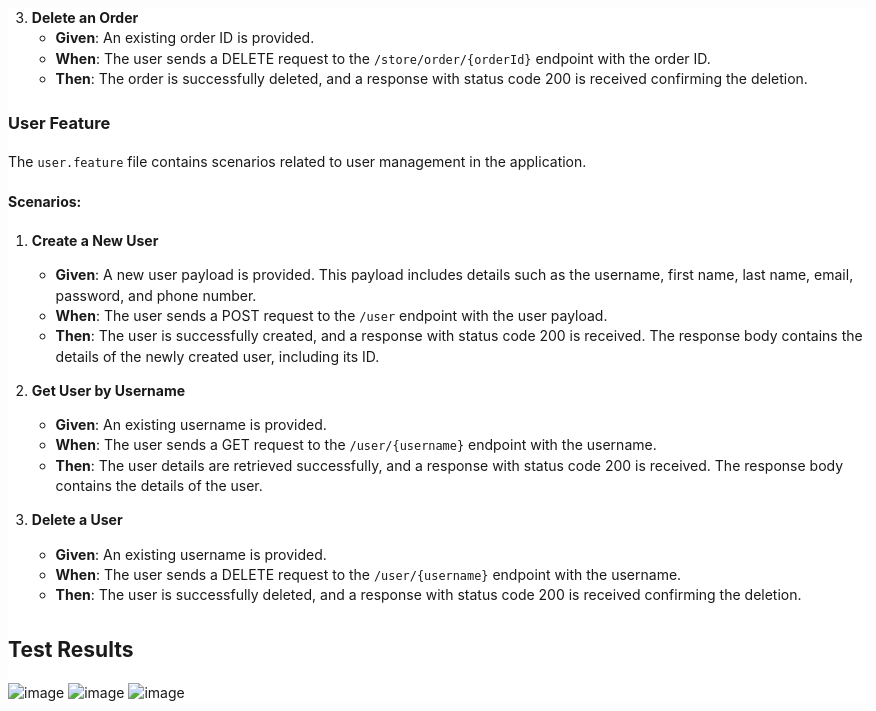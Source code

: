 3. **Delete an Order**
   - **Given**: An existing order ID is provided.
   - **When**: The user sends a DELETE request to the `/store/order/{orderId}` endpoint with the order ID.
   - **Then**: The order is successfully deleted, and a response with status code 200 is received confirming the deletion.

### User Feature

The `user.feature` file contains scenarios related to user management in the application.

#### Scenarios:

1. **Create a New User**
   - **Given**: A new user payload is provided. This payload includes details such as the username, first name, last name, email, password, and phone number.
   - **When**: The user sends a POST request to the `/user` endpoint with the user payload.
   - **Then**: The user is successfully created, and a response with status code 200 is received. The response body contains the details of the newly created user, including its ID.

2. **Get User by Username**
   - **Given**: An existing username is provided.
   - **When**: The user sends a GET request to the `/user/{username}` endpoint with the username.
   - **Then**: The user details are retrieved successfully, and a response with status code 200 is received. The response body contains the details of the user.

3. **Delete a User**
   - **Given**: An existing username is provided.
   - **When**: The user sends a DELETE request to the `/user/{username}` endpoint with the username.
   - **Then**: The user is successfully deleted, and a response with status code 200 is received confirming the deletion.


## Test Results

<img width="578" alt="image" src="https://github.com/EfrainAndres/YPAPITestAutomation/assets/20568951/e1371855-37ee-4d59-a942-09bc2299b437">

<img width="578" alt="image" src="https://github.com/EfrainAndres/YPAPITestAutomation/assets/20568951/87436b62-edc0-4e91-900b-7a69478ac0f5">

<img width="578" alt="image" src="https://github.com/EfrainAndres/YPAPITestAutomation/assets/20568951/a33f44a0-7161-4f00-a691-8d45656d0723">



